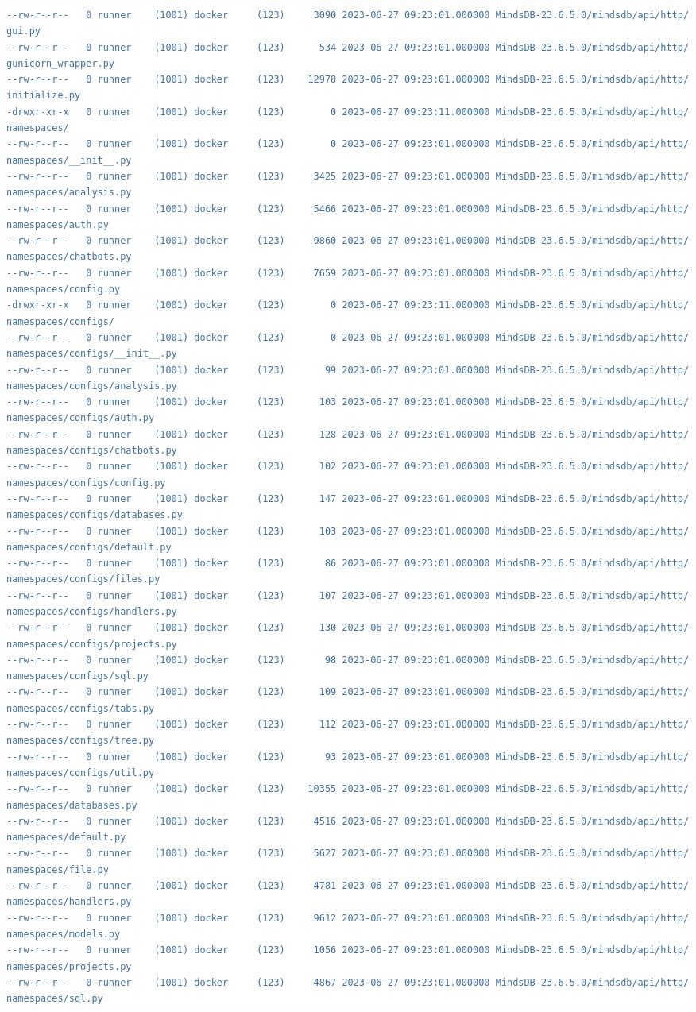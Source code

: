 ```diff
--rw-r--r--   0 runner    (1001) docker     (123)     3090 2023-06-27 09:23:01.000000 MindsDB-23.6.5.0/mindsdb/api/http/gui.py
--rw-r--r--   0 runner    (1001) docker     (123)      534 2023-06-27 09:23:01.000000 MindsDB-23.6.5.0/mindsdb/api/http/gunicorn_wrapper.py
--rw-r--r--   0 runner    (1001) docker     (123)    12978 2023-06-27 09:23:01.000000 MindsDB-23.6.5.0/mindsdb/api/http/initialize.py
-drwxr-xr-x   0 runner    (1001) docker     (123)        0 2023-06-27 09:23:11.000000 MindsDB-23.6.5.0/mindsdb/api/http/namespaces/
--rw-r--r--   0 runner    (1001) docker     (123)        0 2023-06-27 09:23:01.000000 MindsDB-23.6.5.0/mindsdb/api/http/namespaces/__init__.py
--rw-r--r--   0 runner    (1001) docker     (123)     3425 2023-06-27 09:23:01.000000 MindsDB-23.6.5.0/mindsdb/api/http/namespaces/analysis.py
--rw-r--r--   0 runner    (1001) docker     (123)     5466 2023-06-27 09:23:01.000000 MindsDB-23.6.5.0/mindsdb/api/http/namespaces/auth.py
--rw-r--r--   0 runner    (1001) docker     (123)     9860 2023-06-27 09:23:01.000000 MindsDB-23.6.5.0/mindsdb/api/http/namespaces/chatbots.py
--rw-r--r--   0 runner    (1001) docker     (123)     7659 2023-06-27 09:23:01.000000 MindsDB-23.6.5.0/mindsdb/api/http/namespaces/config.py
-drwxr-xr-x   0 runner    (1001) docker     (123)        0 2023-06-27 09:23:11.000000 MindsDB-23.6.5.0/mindsdb/api/http/namespaces/configs/
--rw-r--r--   0 runner    (1001) docker     (123)        0 2023-06-27 09:23:01.000000 MindsDB-23.6.5.0/mindsdb/api/http/namespaces/configs/__init__.py
--rw-r--r--   0 runner    (1001) docker     (123)       99 2023-06-27 09:23:01.000000 MindsDB-23.6.5.0/mindsdb/api/http/namespaces/configs/analysis.py
--rw-r--r--   0 runner    (1001) docker     (123)      103 2023-06-27 09:23:01.000000 MindsDB-23.6.5.0/mindsdb/api/http/namespaces/configs/auth.py
--rw-r--r--   0 runner    (1001) docker     (123)      128 2023-06-27 09:23:01.000000 MindsDB-23.6.5.0/mindsdb/api/http/namespaces/configs/chatbots.py
--rw-r--r--   0 runner    (1001) docker     (123)      102 2023-06-27 09:23:01.000000 MindsDB-23.6.5.0/mindsdb/api/http/namespaces/configs/config.py
--rw-r--r--   0 runner    (1001) docker     (123)      147 2023-06-27 09:23:01.000000 MindsDB-23.6.5.0/mindsdb/api/http/namespaces/configs/databases.py
--rw-r--r--   0 runner    (1001) docker     (123)      103 2023-06-27 09:23:01.000000 MindsDB-23.6.5.0/mindsdb/api/http/namespaces/configs/default.py
--rw-r--r--   0 runner    (1001) docker     (123)       86 2023-06-27 09:23:01.000000 MindsDB-23.6.5.0/mindsdb/api/http/namespaces/configs/files.py
--rw-r--r--   0 runner    (1001) docker     (123)      107 2023-06-27 09:23:01.000000 MindsDB-23.6.5.0/mindsdb/api/http/namespaces/configs/handlers.py
--rw-r--r--   0 runner    (1001) docker     (123)      130 2023-06-27 09:23:01.000000 MindsDB-23.6.5.0/mindsdb/api/http/namespaces/configs/projects.py
--rw-r--r--   0 runner    (1001) docker     (123)       98 2023-06-27 09:23:01.000000 MindsDB-23.6.5.0/mindsdb/api/http/namespaces/configs/sql.py
--rw-r--r--   0 runner    (1001) docker     (123)      109 2023-06-27 09:23:01.000000 MindsDB-23.6.5.0/mindsdb/api/http/namespaces/configs/tabs.py
--rw-r--r--   0 runner    (1001) docker     (123)      112 2023-06-27 09:23:01.000000 MindsDB-23.6.5.0/mindsdb/api/http/namespaces/configs/tree.py
--rw-r--r--   0 runner    (1001) docker     (123)       93 2023-06-27 09:23:01.000000 MindsDB-23.6.5.0/mindsdb/api/http/namespaces/configs/util.py
--rw-r--r--   0 runner    (1001) docker     (123)    10355 2023-06-27 09:23:01.000000 MindsDB-23.6.5.0/mindsdb/api/http/namespaces/databases.py
--rw-r--r--   0 runner    (1001) docker     (123)     4516 2023-06-27 09:23:01.000000 MindsDB-23.6.5.0/mindsdb/api/http/namespaces/default.py
--rw-r--r--   0 runner    (1001) docker     (123)     5627 2023-06-27 09:23:01.000000 MindsDB-23.6.5.0/mindsdb/api/http/namespaces/file.py
--rw-r--r--   0 runner    (1001) docker     (123)     4781 2023-06-27 09:23:01.000000 MindsDB-23.6.5.0/mindsdb/api/http/namespaces/handlers.py
--rw-r--r--   0 runner    (1001) docker     (123)     9612 2023-06-27 09:23:01.000000 MindsDB-23.6.5.0/mindsdb/api/http/namespaces/models.py
--rw-r--r--   0 runner    (1001) docker     (123)     1056 2023-06-27 09:23:01.000000 MindsDB-23.6.5.0/mindsdb/api/http/namespaces/projects.py
--rw-r--r--   0 runner    (1001) docker     (123)     4867 2023-06-27 09:23:01.000000 MindsDB-23.6.5.0/mindsdb/api/http/namespaces/sql.py
```